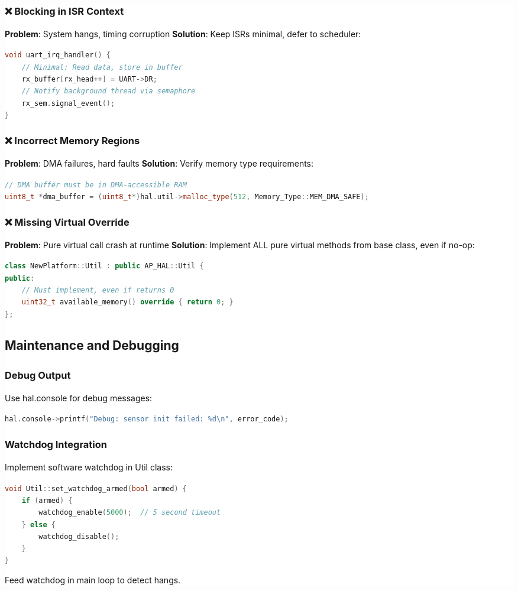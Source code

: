 ### ❌ Blocking in ISR Context
**Problem**: System hangs, timing corruption
**Solution**: Keep ISRs minimal, defer to scheduler:
```cpp
void uart_irq_handler() {
    // Minimal: Read data, store in buffer
    rx_buffer[rx_head++] = UART->DR;
    // Notify background thread via semaphore
    rx_sem.signal_event();
}
```

### ❌ Incorrect Memory Regions
**Problem**: DMA failures, hard faults
**Solution**: Verify memory type requirements:
```cpp
// DMA buffer must be in DMA-accessible RAM
uint8_t *dma_buffer = (uint8_t*)hal.util->malloc_type(512, Memory_Type::MEM_DMA_SAFE);
```

### ❌ Missing Virtual Override
**Problem**: Pure virtual call crash at runtime
**Solution**: Implement ALL pure virtual methods from base class, even if no-op:
```cpp
class NewPlatform::Util : public AP_HAL::Util {
public:
    // Must implement, even if returns 0
    uint32_t available_memory() override { return 0; }
};
```

## Maintenance and Debugging

### Debug Output
Use hal.console for debug messages:
```cpp
hal.console->printf("Debug: sensor init failed: %d\n", error_code);
```

### Watchdog Integration
Implement software watchdog in Util class:
```cpp
void Util::set_watchdog_armed(bool armed) {
    if (armed) {
        watchdog_enable(5000);  // 5 second timeout
    } else {
        watchdog_disable();
    }
}
```
Feed watchdog in main loop to detect hangs.
